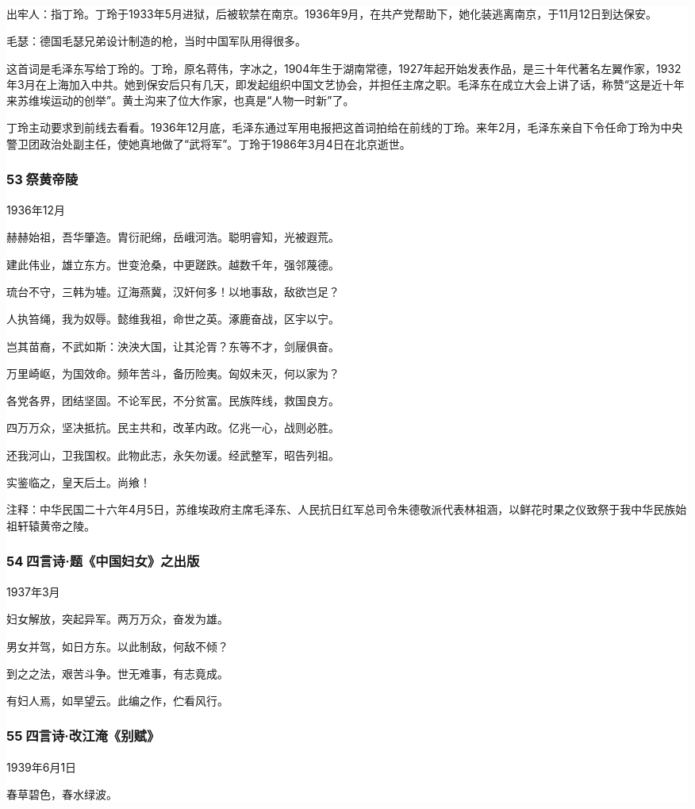 出牢人：指丁玲。丁玲于1933年5月进狱，后被软禁在南京。1936年9月，在共产党帮助下，她化装逃离南京，于11月12日到达保安。

毛瑟：德国毛瑟兄弟设计制造的枪，当时中国军队用得很多。

这首词是毛泽东写给丁玲的。丁玲，原名蒋伟，字冰之，1904年生于湖南常德，1927年起开始发表作品，是三十年代著名左翼作家，1932年3月在上海加入中共。她到保安后只有几天，即发起组织中国文艺协会，并担任主席之职。毛泽东在成立大会上讲了话，称赞“这是近十年来苏维埃运动的创举”。黄土沟来了位大作家，也真是“人物一时新”了。

丁玲主动要求到前线去看看。1936年12月底，毛泽东通过军用电报把这首词拍给在前线的丁玲。来年2月，毛泽东亲自下令任命丁玲为中央警卫团政治处副主任，使她真地做了“武将军”。丁玲于1986年3月4日在北京逝世。





### 53 祭黄帝陵

1936年12月

赫赫始祖，吾华肇造。胄衍祀绵，岳峨河浩。聪明睿知，光被遐荒。

建此伟业，雄立东方。世变沧桑，中更蹉跌。越数千年，强邻蔑德。

琉台不守，三韩为墟。辽海燕冀，汉奸何多！以地事敌，敌欲岂足？

人执笞绳，我为奴辱。懿维我祖，命世之英。涿鹿奋战，区宇以宁。

岂其苗裔，不武如斯：泱泱大国，让其沦胥？东等不才，剑屦俱奋。

万里崎岖，为国效命。频年苦斗，备历险夷。匈奴未灭，何以家为？

各党各界，团结坚固。不论军民，不分贫富。民族阵线，救国良方。

四万万众，坚决抵抗。民主共和，改革内政。亿兆一心，战则必胜。

还我河山，卫我国权。此物此志，永矢勿谖。经武整军，昭告列祖。

实鉴临之，皇天后土。尚飨！



注释：中华民国二十六年4月5日，苏维埃政府主席毛泽东、人民抗日红军总司令朱德敬派代表林祖涵，以鲜花时果之仪致祭于我中华民族始祖轩辕黄帝之陵。





### 54 四言诗·题《中国妇女》之出版

1937年3月

妇女解放，突起异军。两万万众，奋发为雄。

男女并驾，如日方东。以此制敌，何敌不倾？

到之之法，艰苦斗争。世无难事，有志竟成。

有妇人焉，如旱望云。此编之作，伫看风行。





### 55 四言诗·改江淹《别赋》

1939年6月1日

春草碧色，春水绿波。
